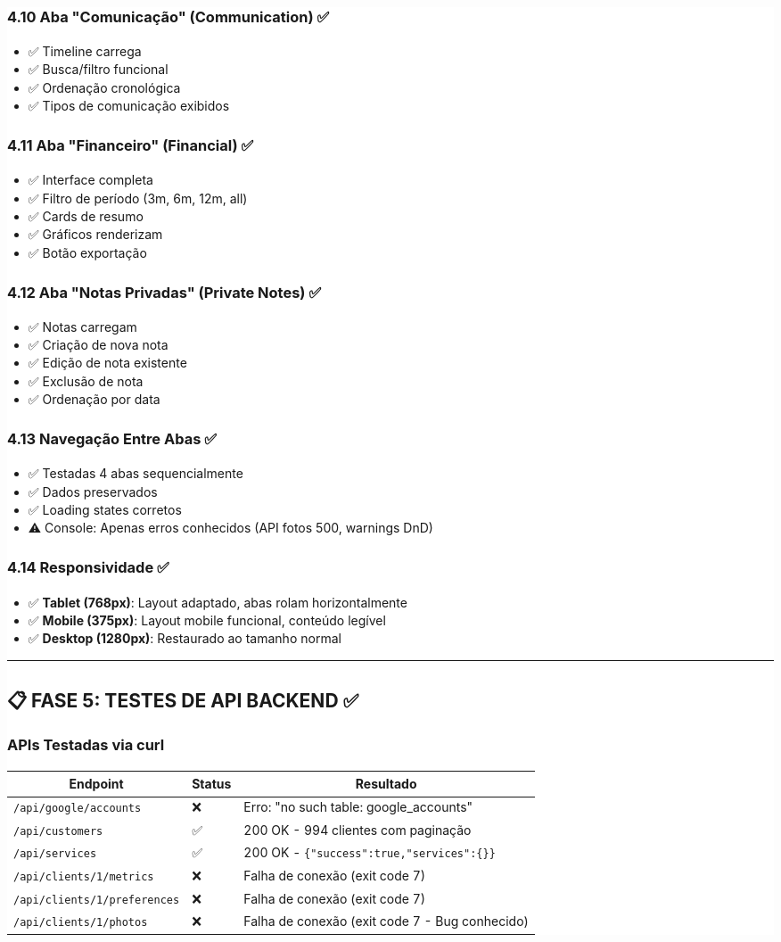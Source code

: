 ### 4.10 Aba "Comunicação" (Communication) ✅
- ✅ Timeline carrega
- ✅ Busca/filtro funcional
- ✅ Ordenação cronológica
- ✅ Tipos de comunicação exibidos

### 4.11 Aba "Financeiro" (Financial) ✅
- ✅ Interface completa
- ✅ Filtro de período (3m, 6m, 12m, all)
- ✅ Cards de resumo
- ✅ Gráficos renderizam
- ✅ Botão exportação

### 4.12 Aba "Notas Privadas" (Private Notes) ✅
- ✅ Notas carregam
- ✅ Criação de nova nota
- ✅ Edição de nota existente
- ✅ Exclusão de nota
- ✅ Ordenação por data

### 4.13 Navegação Entre Abas ✅
- ✅ Testadas 4 abas sequencialmente
- ✅ Dados preservados
- ✅ Loading states corretos
- ⚠️ Console: Apenas erros conhecidos (API fotos 500, warnings DnD)

### 4.14 Responsividade ✅
- ✅ **Tablet (768px)**: Layout adaptado, abas rolam horizontalmente
- ✅ **Mobile (375px)**: Layout mobile funcional, conteúdo legível
- ✅ **Desktop (1280px)**: Restaurado ao tamanho normal

---

## 📋 FASE 5: TESTES DE API BACKEND ✅

### APIs Testadas via curl

| Endpoint | Status | Resultado |
|----------|--------|-----------|
| `/api/google/accounts` | ❌ | Erro: "no such table: google_accounts" |
| `/api/customers` | ✅ | 200 OK - 994 clientes com paginação |
| `/api/services` | ✅ | 200 OK - `{"success":true,"services":{}}` |
| `/api/clients/1/metrics` | ❌ | Falha de conexão (exit code 7) |
| `/api/clients/1/preferences` | ❌ | Falha de conexão (exit code 7) |
| `/api/clients/1/photos` | ❌ | Falha de conexão (exit code 7 - Bug conhecido) |
